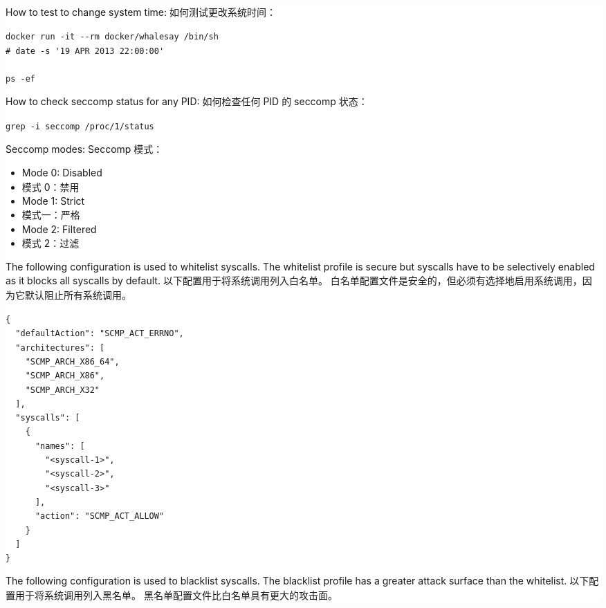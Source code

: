 How to test to change system time:
如何测试更改系统时间：

```
docker run -it --rm docker/whalesay /bin/sh
# date -s '19 APR 2013 22:00:00'

ps -ef
```

How to check seccomp status for any PID:
如何检查任何 PID 的 seccomp 状态：

```
grep -i seccomp /proc/1/status
```

Seccomp modes:
Seccomp 模式：

-   Mode 0: Disabled
-   模式 0：禁用
-   Mode 1: Strict
-   模式一：严格
-   Mode 2: Filtered
-   模式 2：过滤

The following configuration is used to whitelist syscalls. The whitelist profile is secure but syscalls have to be selectively enabled as it blocks all syscalls by default.
以下配置用于将系统调用列入白名单。 白名单配置文件是安全的，但必须有选择地启用系统调用，因为它默认阻止所有系统调用。

```
{
  "defaultAction": "SCMP_ACT_ERRNO",
  "architectures": [
    "SCMP_ARCH_X86_64",
    "SCMP_ARCH_X86",
    "SCMP_ARCH_X32"
  ],
  "syscalls": [
    {
      "names": [
        "<syscall-1>",
        "<syscall-2>",
        "<syscall-3>"
      ],
      "action": "SCMP_ACT_ALLOW"
    }
  ]
}
```

The following configuration is used to blacklist syscalls. The blacklist profile has a greater attack surface than the whitelist.
以下配置用于将系统调用列入黑名单。 黑名单配置文件比白名单具有更大的攻击面。
